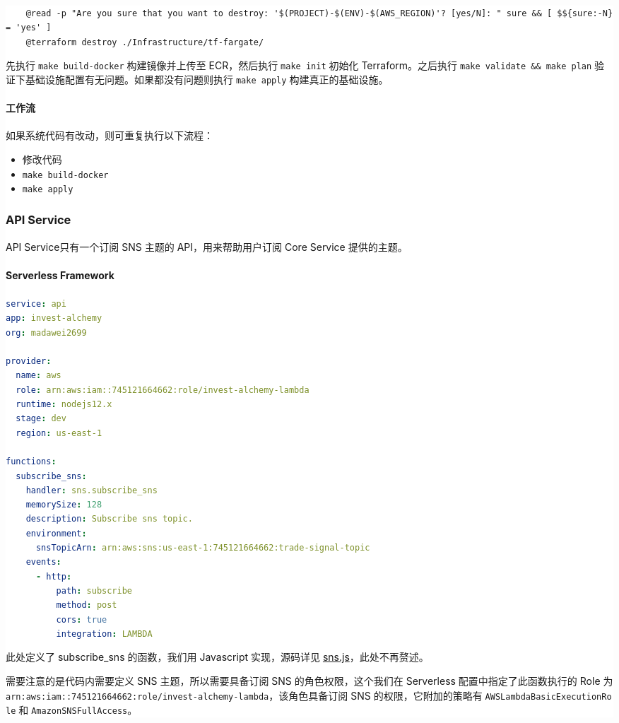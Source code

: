 ```make
	@read -p "Are you sure that you want to destroy: '$(PROJECT)-$(ENV)-$(AWS_REGION)'? [yes/N]: " sure && [ $${sure:-N} = 'yes' ]
	@terraform destroy ./Infrastructure/tf-fargate/
```

先执行 `make build-docker` 构建镜像并上传至 ECR，然后执行 `make init` 初始化 Terraform。之后执行 `make validate && make plan` 验证下基础设施配置有无问题。如果都没有问题则执行 `make apply` 构建真正的基础设施。

#### 工作流

如果系统代码有改动，则可重复执行以下流程：

- 修改代码
- `make build-docker`
- `make apply`

### API Service

API Service只有一个订阅 SNS 主题的 API，用来帮助用户订阅 Core Service 提供的主题。

#### Serverless Framework

```yml
service: api
app: invest-alchemy
org: madawei2699

provider:
  name: aws
  role: arn:aws:iam::745121664662:role/invest-alchemy-lambda
  runtime: nodejs12.x
  stage: dev
  region: us-east-1

functions:
  subscribe_sns:
    handler: sns.subscribe_sns
    memorySize: 128
    description: Subscribe sns topic.
    environment:
      snsTopicArn: arn:aws:sns:us-east-1:745121664662:trade-signal-topic
    events:
      - http: 
          path: subscribe
          method: post
          cors: true
          integration: LAMBDA
```

此处定义了 subscribe_sns 的函数，我们用 Javascript 实现，源码详见 [sns.js](https://raw.githubusercontent.com/bmpi-dev/invest-alchemy/master/api/sns.js)，此处不再赘述。

需要注意的是代码内需要定义 SNS 主题，所以需要具备订阅 SNS 的角色权限，这个我们在 Serverless 配置中指定了此函数执行的 Role 为 `arn:aws:iam::745121664662:role/invest-alchemy-lambda`，该角色具备订阅 SNS 的权限，它附加的策略有 `AWSLambdaBasicExecutionRole` 和 `AmazonSNSFullAccess`。


[^1]: https://rubygarage.org/blog/monolith-soa-microservices-serverless
[^2]: https://aws.amazon.com/serverless/
[^3]: https://serverless-stack.com/chapters/zh/what-is-serverless.html